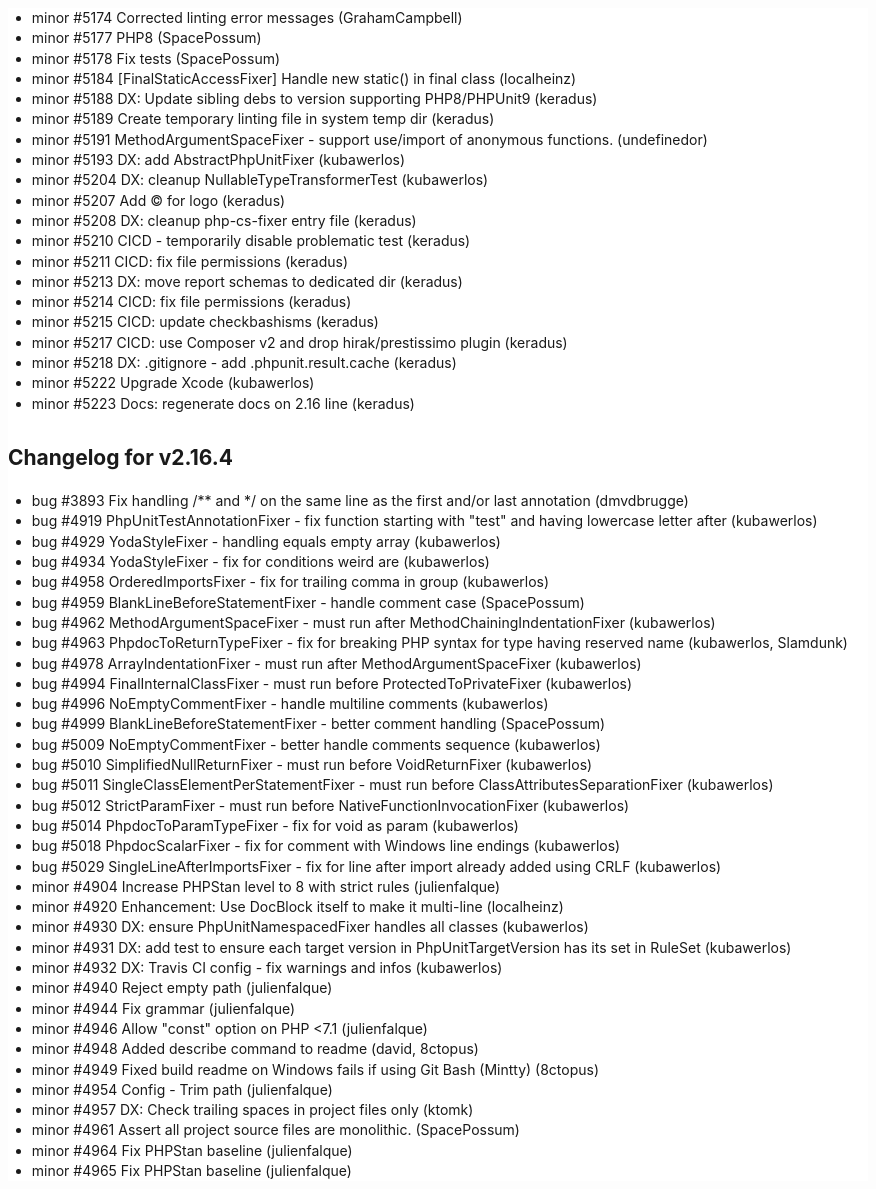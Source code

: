 * minor #5174 Corrected linting error messages (GrahamCampbell)
* minor #5177 PHP8 (SpacePossum)
* minor #5178 Fix tests (SpacePossum)
* minor #5184 [FinalStaticAccessFixer] Handle new static() in final class (localheinz)
* minor #5188 DX: Update sibling debs to version supporting PHP8/PHPUnit9 (keradus)
* minor #5189 Create temporary linting file in system temp dir (keradus)
* minor #5191 MethodArgumentSpaceFixer - support use/import of anonymous functions. (undefinedor)
* minor #5193 DX: add AbstractPhpUnitFixer (kubawerlos)
* minor #5204 DX: cleanup NullableTypeTransformerTest (kubawerlos)
* minor #5207 Add © for logo (keradus)
* minor #5208 DX: cleanup php-cs-fixer entry file (keradus)
* minor #5210 CICD - temporarily disable problematic test (keradus)
* minor #5211 CICD: fix file permissions (keradus)
* minor #5213 DX: move report schemas to dedicated dir (keradus)
* minor #5214 CICD: fix file permissions (keradus)
* minor #5215 CICD: update checkbashisms (keradus)
* minor #5217 CICD: use Composer v2 and drop hirak/prestissimo plugin (keradus)
* minor #5218 DX: .gitignore - add .phpunit.result.cache (keradus)
* minor #5222 Upgrade Xcode (kubawerlos)
* minor #5223 Docs: regenerate docs on 2.16 line (keradus)

Changelog for v2.16.4
---------------------

* bug #3893 Fix handling /** and */ on the same line as the first and/or last annotation (dmvdbrugge)
* bug #4919 PhpUnitTestAnnotationFixer - fix function starting with "test" and having lowercase letter after (kubawerlos)
* bug #4929 YodaStyleFixer - handling equals empty array (kubawerlos)
* bug #4934 YodaStyleFixer - fix for conditions weird are (kubawerlos)
* bug #4958 OrderedImportsFixer - fix for trailing comma in group (kubawerlos)
* bug #4959 BlankLineBeforeStatementFixer - handle comment case (SpacePossum)
* bug #4962 MethodArgumentSpaceFixer - must run after MethodChainingIndentationFixer (kubawerlos)
* bug #4963 PhpdocToReturnTypeFixer - fix for breaking PHP syntax for type having reserved name (kubawerlos, Slamdunk)
* bug #4978 ArrayIndentationFixer - must run after MethodArgumentSpaceFixer (kubawerlos)
* bug #4994 FinalInternalClassFixer - must run before ProtectedToPrivateFixer (kubawerlos)
* bug #4996 NoEmptyCommentFixer - handle multiline comments (kubawerlos)
* bug #4999 BlankLineBeforeStatementFixer - better comment handling (SpacePossum)
* bug #5009 NoEmptyCommentFixer - better handle comments sequence (kubawerlos)
* bug #5010 SimplifiedNullReturnFixer - must run before VoidReturnFixer (kubawerlos)
* bug #5011 SingleClassElementPerStatementFixer - must run before ClassAttributesSeparationFixer (kubawerlos)
* bug #5012 StrictParamFixer - must run before NativeFunctionInvocationFixer (kubawerlos)
* bug #5014 PhpdocToParamTypeFixer - fix for void as param (kubawerlos)
* bug #5018 PhpdocScalarFixer - fix for comment with Windows line endings (kubawerlos)
* bug #5029 SingleLineAfterImportsFixer - fix for line after import already added using CRLF (kubawerlos)
* minor #4904 Increase PHPStan level to 8 with strict rules (julienfalque)
* minor #4920 Enhancement: Use DocBlock itself to make it multi-line (localheinz)
* minor #4930 DX: ensure PhpUnitNamespacedFixer handles all classes (kubawerlos)
* minor #4931 DX: add test to ensure each target version in PhpUnitTargetVersion has its set in RuleSet (kubawerlos)
* minor #4932 DX: Travis CI config - fix warnings and infos (kubawerlos)
* minor #4940 Reject empty path (julienfalque)
* minor #4944 Fix grammar (julienfalque)
* minor #4946 Allow "const" option on PHP <7.1 (julienfalque)
* minor #4948 Added describe command to readme (david, 8ctopus)
* minor #4949 Fixed build readme on Windows fails if using Git Bash (Mintty) (8ctopus)
* minor #4954 Config - Trim path (julienfalque)
* minor #4957 DX: Check trailing spaces in project files only (ktomk)
* minor #4961 Assert all project source files are monolithic. (SpacePossum)
* minor #4964 Fix PHPStan baseline (julienfalque)
* minor #4965 Fix PHPStan baseline (julienfalque)